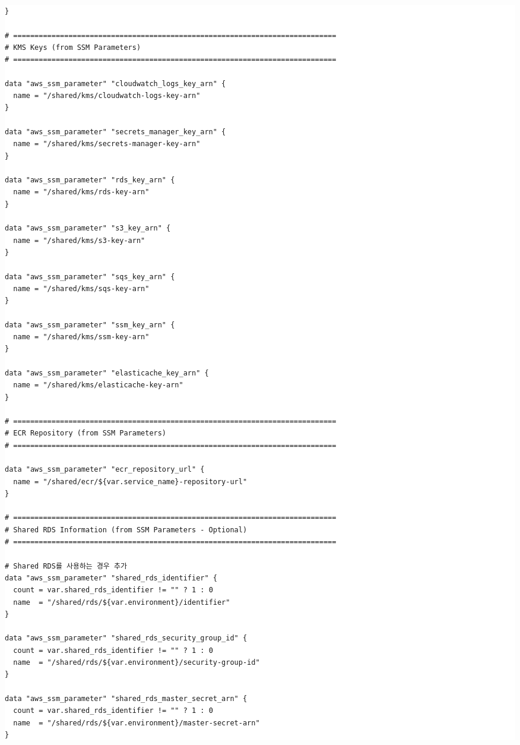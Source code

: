 ```hcl
}

# ============================================================================
# KMS Keys (from SSM Parameters)
# ============================================================================

data "aws_ssm_parameter" "cloudwatch_logs_key_arn" {
  name = "/shared/kms/cloudwatch-logs-key-arn"
}

data "aws_ssm_parameter" "secrets_manager_key_arn" {
  name = "/shared/kms/secrets-manager-key-arn"
}

data "aws_ssm_parameter" "rds_key_arn" {
  name = "/shared/kms/rds-key-arn"
}

data "aws_ssm_parameter" "s3_key_arn" {
  name = "/shared/kms/s3-key-arn"
}

data "aws_ssm_parameter" "sqs_key_arn" {
  name = "/shared/kms/sqs-key-arn"
}

data "aws_ssm_parameter" "ssm_key_arn" {
  name = "/shared/kms/ssm-key-arn"
}

data "aws_ssm_parameter" "elasticache_key_arn" {
  name = "/shared/kms/elasticache-key-arn"
}

# ============================================================================
# ECR Repository (from SSM Parameters)
# ============================================================================

data "aws_ssm_parameter" "ecr_repository_url" {
  name = "/shared/ecr/${var.service_name}-repository-url"
}

# ============================================================================
# Shared RDS Information (from SSM Parameters - Optional)
# ============================================================================

# Shared RDS를 사용하는 경우 추가
data "aws_ssm_parameter" "shared_rds_identifier" {
  count = var.shared_rds_identifier != "" ? 1 : 0
  name  = "/shared/rds/${var.environment}/identifier"
}

data "aws_ssm_parameter" "shared_rds_security_group_id" {
  count = var.shared_rds_identifier != "" ? 1 : 0
  name  = "/shared/rds/${var.environment}/security-group-id"
}

data "aws_ssm_parameter" "shared_rds_master_secret_arn" {
  count = var.shared_rds_identifier != "" ? 1 : 0
  name  = "/shared/rds/${var.environment}/master-secret-arn"
}
```
